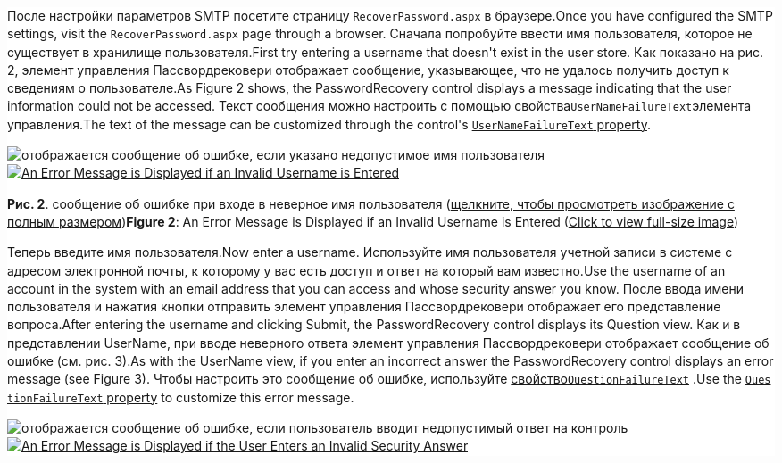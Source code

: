 <span data-ttu-id="f5197-168">После настройки параметров SMTP посетите страницу `RecoverPassword.aspx` в браузере.</span><span class="sxs-lookup"><span data-stu-id="f5197-168">Once you have configured the SMTP settings, visit the `RecoverPassword.aspx` page through a browser.</span></span> <span data-ttu-id="f5197-169">Сначала попробуйте ввести имя пользователя, которое не существует в хранилище пользователя.</span><span class="sxs-lookup"><span data-stu-id="f5197-169">First try entering a username that doesn't exist in the user store.</span></span> <span data-ttu-id="f5197-170">Как показано на рис. 2, элемент управления Пассвордрековери отображает сообщение, указывающее, что не удалось получить доступ к сведениям о пользователе.</span><span class="sxs-lookup"><span data-stu-id="f5197-170">As Figure 2 shows, the PasswordRecovery control displays a message indicating that the user information could not be accessed.</span></span> <span data-ttu-id="f5197-171">Текст сообщения можно настроить с помощью [свойства`UserNameFailureText`](https://msdn.microsoft.com/library/system.web.ui.webcontrols.passwordrecovery.usernamefailuretext.aspx)элемента управления.</span><span class="sxs-lookup"><span data-stu-id="f5197-171">The text of the message can be customized through the control's [`UserNameFailureText` property](https://msdn.microsoft.com/library/system.web.ui.webcontrols.passwordrecovery.usernamefailuretext.aspx).</span></span>

<span data-ttu-id="f5197-172">[![отображается сообщение об ошибке, если указано недопустимое имя пользователя](recovering-and-changing-passwords-vb/_static/image5.png)](recovering-and-changing-passwords-vb/_static/image4.png)</span><span class="sxs-lookup"><span data-stu-id="f5197-172">[![An Error Message is Displayed if an Invalid Username is Entered](recovering-and-changing-passwords-vb/_static/image5.png)](recovering-and-changing-passwords-vb/_static/image4.png)</span></span>

<span data-ttu-id="f5197-173">**Рис. 2**. сообщение об ошибке при входе в неверное имя пользователя ([щелкните, чтобы просмотреть изображение с полным размером](recovering-and-changing-passwords-vb/_static/image6.png))</span><span class="sxs-lookup"><span data-stu-id="f5197-173">**Figure 2**: An Error Message is Displayed if an Invalid Username is Entered  ([Click to view full-size image](recovering-and-changing-passwords-vb/_static/image6.png))</span></span>

<span data-ttu-id="f5197-174">Теперь введите имя пользователя.</span><span class="sxs-lookup"><span data-stu-id="f5197-174">Now enter a username.</span></span> <span data-ttu-id="f5197-175">Используйте имя пользователя учетной записи в системе с адресом электронной почты, к которому у вас есть доступ и ответ на который вам известно.</span><span class="sxs-lookup"><span data-stu-id="f5197-175">Use the username of an account in the system with an email address that you can access and whose security answer you know.</span></span> <span data-ttu-id="f5197-176">После ввода имени пользователя и нажатия кнопки отправить элемент управления Пассвордрековери отображает его представление вопроса.</span><span class="sxs-lookup"><span data-stu-id="f5197-176">After entering the username and clicking Submit, the PasswordRecovery control displays its Question view.</span></span> <span data-ttu-id="f5197-177">Как и в представлении UserName, при вводе неверного ответа элемент управления Пассвордрековери отображает сообщение об ошибке (см. рис. 3).</span><span class="sxs-lookup"><span data-stu-id="f5197-177">As with the UserName view, if you enter an incorrect answer the PasswordRecovery control displays an error message (see Figure 3).</span></span> <span data-ttu-id="f5197-178">Чтобы настроить это сообщение об ошибке, используйте [свойство`QuestionFailureText`](https://msdn.microsoft.com/library/system.web.ui.webcontrols.passwordrecovery.questionfailuretext.aspx) .</span><span class="sxs-lookup"><span data-stu-id="f5197-178">Use the [`QuestionFailureText` property](https://msdn.microsoft.com/library/system.web.ui.webcontrols.passwordrecovery.questionfailuretext.aspx) to customize this error message.</span></span>

<span data-ttu-id="f5197-179">[![отображается сообщение об ошибке, если пользователь вводит недопустимый ответ на контроль](recovering-and-changing-passwords-vb/_static/image8.png)](recovering-and-changing-passwords-vb/_static/image7.png)</span><span class="sxs-lookup"><span data-stu-id="f5197-179">[![An Error Message is Displayed if the User Enters an Invalid Security Answer](recovering-and-changing-passwords-vb/_static/image8.png)](recovering-and-changing-passwords-vb/_static/image7.png)</span></span>
